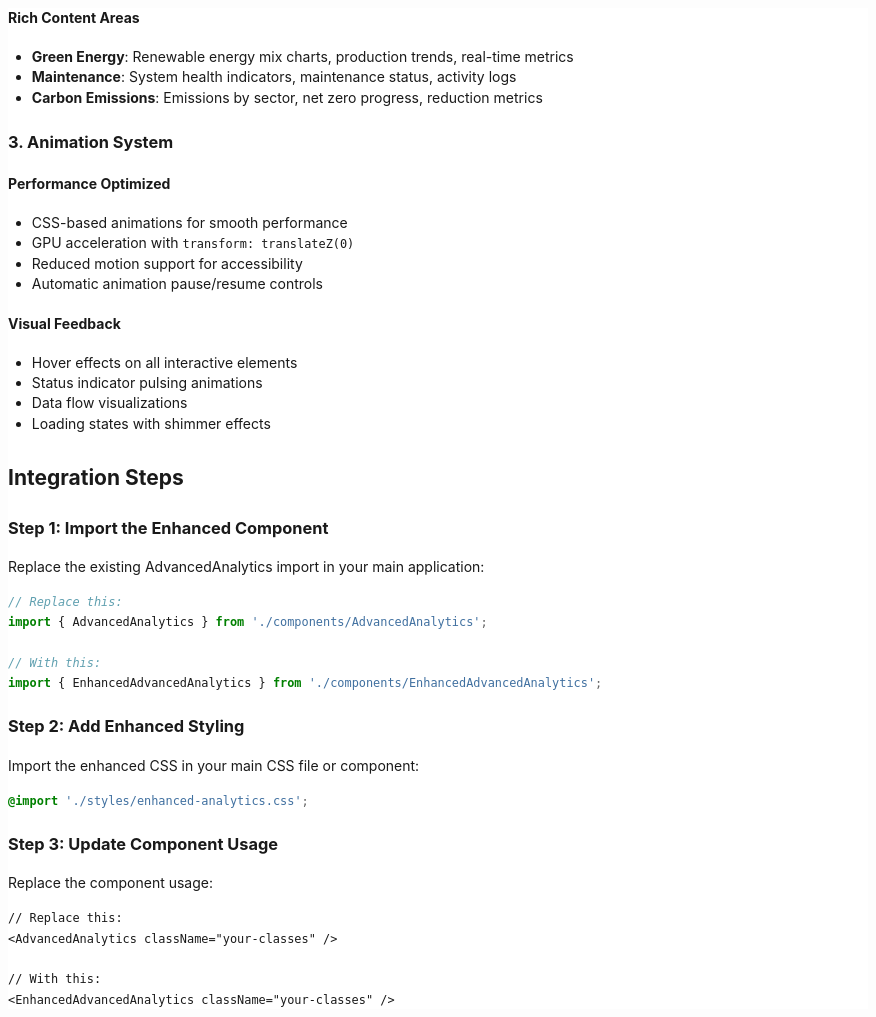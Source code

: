 #### Rich Content Areas
- **Green Energy**: Renewable energy mix charts, production trends, real-time metrics
- **Maintenance**: System health indicators, maintenance status, activity logs
- **Carbon Emissions**: Emissions by sector, net zero progress, reduction metrics

### 3. Animation System

#### Performance Optimized
- CSS-based animations for smooth performance
- GPU acceleration with `transform: translateZ(0)`
- Reduced motion support for accessibility
- Automatic animation pause/resume controls

#### Visual Feedback
- Hover effects on all interactive elements
- Status indicator pulsing animations
- Data flow visualizations
- Loading states with shimmer effects

## Integration Steps

### Step 1: Import the Enhanced Component

Replace the existing AdvancedAnalytics import in your main application:

```typescript
// Replace this:
import { AdvancedAnalytics } from './components/AdvancedAnalytics';

// With this:
import { EnhancedAdvancedAnalytics } from './components/EnhancedAdvancedAnalytics';
```

### Step 2: Add Enhanced Styling

Import the enhanced CSS in your main CSS file or component:

```css
@import './styles/enhanced-analytics.css';
```

### Step 3: Update Component Usage

Replace the component usage:

```tsx
// Replace this:
<AdvancedAnalytics className="your-classes" />

// With this:
<EnhancedAdvancedAnalytics className="your-classes" />
```
